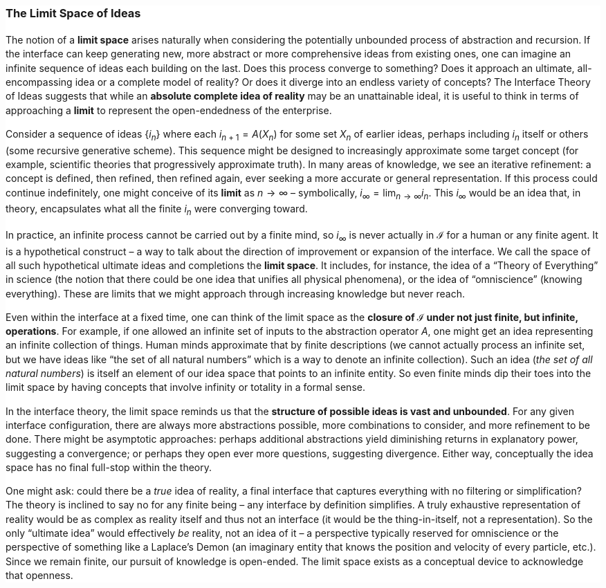 ### The Limit Space of Ideas

The notion of a **limit space** arises naturally when considering the potentially unbounded process of abstraction and recursion. If the interface can keep generating new, more abstract or more comprehensive ideas from existing ones, one can imagine an infinite sequence of ideas each building on the last. Does this process converge to something? Does it approach an ultimate, all-encompassing idea or a complete model of reality? Or does it diverge into an endless variety of concepts? The Interface Theory of Ideas suggests that while an **absolute complete idea of reality** may be an unattainable ideal, it is useful to think in terms of approaching a **limit** to represent the open-endedness of the enterprise.

Consider a sequence of ideas $\{i_n\}$ where each $i_{n+1} = A(X_n)$ for some set $X_n$ of earlier ideas, perhaps including $i_n$ itself or others (some recursive generative scheme). This sequence might be designed to increasingly approximate some target concept (for example, scientific theories that progressively approximate truth). In many areas of knowledge, we see an iterative refinement: a concept is defined, then refined, then refined again, ever seeking a more accurate or general representation. If this process could continue indefinitely, one might conceive of its **limit** as $n \to \infty$ – symbolically, $i_\infty = \lim_{n \to \infty} i_n$. This $i_\infty$ would be an idea that, in theory, encapsulates what all the finite $i_n$ were converging toward. 

In practice, an infinite process cannot be carried out by a finite mind, so $i_\infty$ is never actually in $\mathcal{I}$ for a human or any finite agent. It is a hypothetical construct – a way to talk about the direction of improvement or expansion of the interface. We call the space of all such hypothetical ultimate ideas and completions the **limit space**. It includes, for instance, the idea of a “Theory of Everything” in science (the notion that there could be one idea that unifies all physical phenomena), or the idea of “omniscience” (knowing everything). These are limits that we might approach through increasing knowledge but never reach. 

Even within the interface at a fixed time, one can think of the limit space as the **closure of $\mathcal{I}$ under not just finite, but infinite, operations**. For example, if one allowed an infinite set of inputs to the abstraction operator $A$, one might get an idea representing an infinite collection of things. Human minds approximate that by finite descriptions (we cannot actually process an infinite set, but we have ideas like “the set of all natural numbers” which is a way to denote an infinite collection). Such an idea (*the set of all natural numbers*) is itself an element of our idea space that points to an infinite entity. So even finite minds dip their toes into the limit space by having concepts that involve infinity or totality in a formal sense. 

In the interface theory, the limit space reminds us that the **structure of possible ideas is vast and unbounded**. For any given interface configuration, there are always more abstractions possible, more combinations to consider, and more refinement to be done. There might be asymptotic approaches: perhaps additional abstractions yield diminishing returns in explanatory power, suggesting a convergence; or perhaps they open ever more questions, suggesting divergence. Either way, conceptually the idea space has no final full-stop within the theory.

One might ask: could there be a *true* idea of reality, a final interface that captures everything with no filtering or simplification? The theory is inclined to say no for any finite being – any interface by definition simplifies. A truly exhaustive representation of reality would be as complex as reality itself and thus not an interface (it would be the thing-in-itself, not a representation). So the only “ultimate idea” would effectively *be* reality, not an idea of it – a perspective typically reserved for omniscience or the perspective of something like a Laplace’s Demon (an imaginary entity that knows the position and velocity of every particle, etc.). Since we remain finite, our pursuit of knowledge is open-ended. The limit space exists as a conceptual device to acknowledge that openness.
